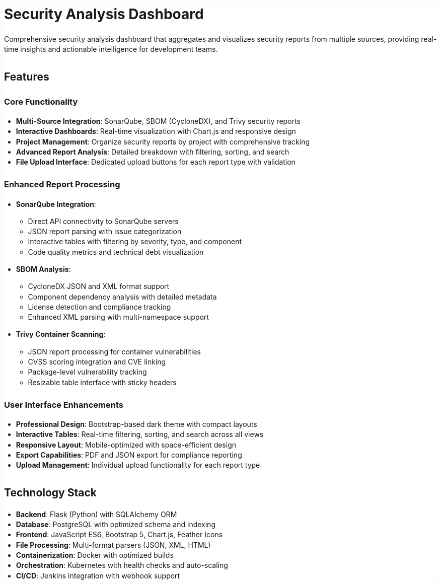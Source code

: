 # Security Analysis Dashboard

Comprehensive security analysis dashboard that aggregates and visualizes security reports from multiple sources, providing real-time insights and actionable intelligence for development teams.

## Features

### Core Functionality
- **Multi-Source Integration**: SonarQube, SBOM (CycloneDX), and Trivy security reports
- **Interactive Dashboards**: Real-time visualization with Chart.js and responsive design
- **Project Management**: Organize security reports by project with comprehensive tracking
- **Advanced Report Analysis**: Detailed breakdown with filtering, sorting, and search
- **File Upload Interface**: Dedicated upload buttons for each report type with validation

### Enhanced Report Processing
- **SonarQube Integration**: 
  - Direct API connectivity to SonarQube servers
  - JSON report parsing with issue categorization
  - Interactive tables with filtering by severity, type, and component
  - Code quality metrics and technical debt visualization
  
- **SBOM Analysis**:
  - CycloneDX JSON and XML format support
  - Component dependency analysis with detailed metadata
  - License detection and compliance tracking
  - Enhanced XML parsing with multi-namespace support
  
- **Trivy Container Scanning**:
  - JSON report processing for container vulnerabilities
  - CVSS scoring integration and CVE linking
  - Package-level vulnerability tracking
  - Resizable table interface with sticky headers

### User Interface Enhancements
- **Professional Design**: Bootstrap-based dark theme with compact layouts
- **Interactive Tables**: Real-time filtering, sorting, and search across all views
- **Responsive Layout**: Mobile-optimized with space-efficient design
- **Export Capabilities**: PDF and JSON export for compliance reporting
- **Upload Management**: Individual upload functionality for each report type

## Technology Stack

- **Backend**: Flask (Python) with SQLAlchemy ORM
- **Database**: PostgreSQL with optimized schema and indexing
- **Frontend**: JavaScript ES6, Bootstrap 5, Chart.js, Feather Icons
- **File Processing**: Multi-format parsers (JSON, XML, HTML)
- **Containerization**: Docker with optimized builds
- **Orchestration**: Kubernetes with health checks and auto-scaling
- **CI/CD**: Jenkins integration with webhook support
